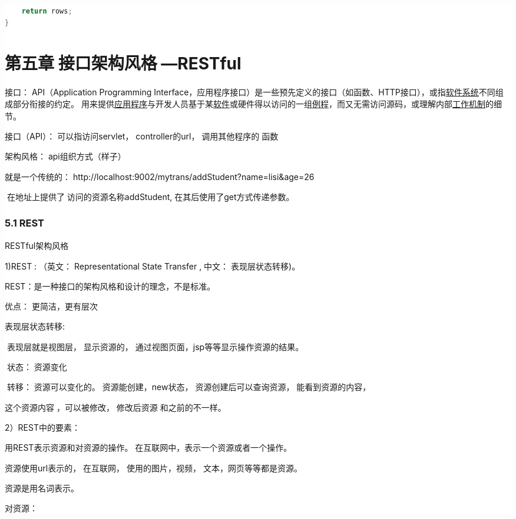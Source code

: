 ```java
    return rows;
}
```





# 第五章 接口架构风格 —RESTful



接口： API（Application Programming Interface，应用程序接口）是一些预先定义的接口（如函数、HTTP接口），或指[软件系统](https://baike.baidu.com/item/软件系统/224122)不同组成部分衔接的约定。 用来提供[应用程序](https://baike.baidu.com/item/应用程序)与开发人员基于某[软件](https://baike.baidu.com/item/软件)或硬件得以访问的一组[例程](https://baike.baidu.com/item/例程/2390628)，而又无需访问源码，或理解内部[工作机制](https://baike.baidu.com/item/工作机制/9905789)的细节。



接口（API）： 可以指访问servlet， controller的url，   调用其他程序的 函数



架构风格： api组织方式（样子）

   就是一个传统的：    http://localhost:9002/mytrans/addStudent?name=lisi&age=26 

​                                      在地址上提供了 访问的资源名称addStudent, 在其后使用了get方式传递参数。

### 5.1  REST

RESTful架构风格

1)REST :  （英文： Representational State Transfer , 中文： 表现层状态转移)。

   REST：是一种接口的架构风格和设计的理念，不是标准。

   优点： 更简洁，更有层次



   表现层状态转移: 

​         表现层就是视图层， 显示资源的， 通过视图页面，jsp等等显示操作资源的结果。

​          状态： 资源变化

​         转移： 资源可以变化的。 资源能创建，new状态，  资源创建后可以查询资源， 能看到资源的内容，

这个资源内容 ，可以被修改， 修改后资源 和之前的不一样。  





2）REST中的要素：

   用REST表示资源和对资源的操作。  在互联网中，表示一个资源或者一个操作。 

   资源使用url表示的， 在互联网， 使用的图片，视频， 文本，网页等等都是资源。

   资源是用名词表示。



  对资源： 
